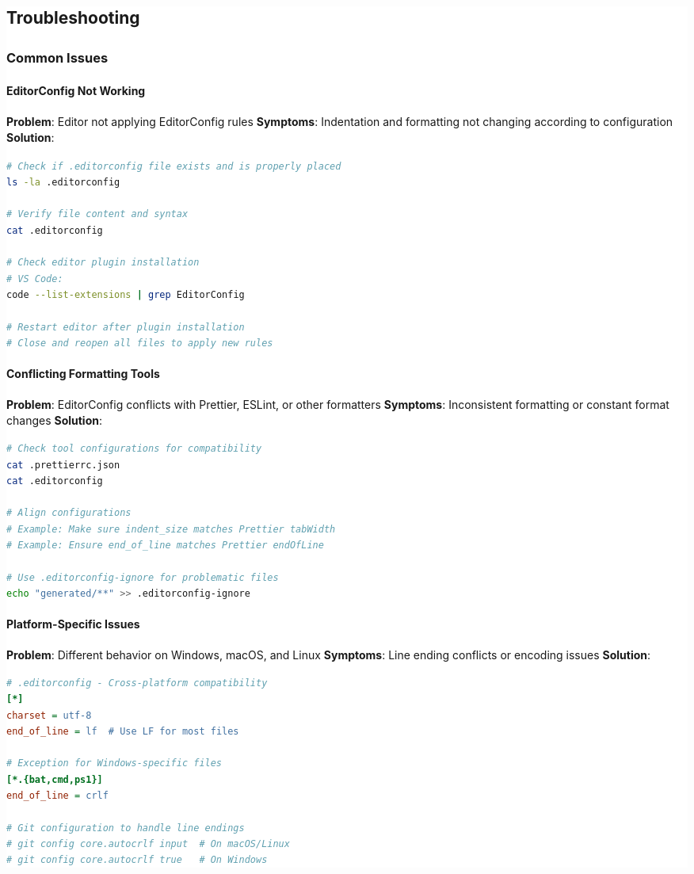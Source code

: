 ## Troubleshooting

### Common Issues

#### EditorConfig Not Working
**Problem**: Editor not applying EditorConfig rules
**Symptoms**: Indentation and formatting not changing according to configuration
**Solution**: 
```bash
# Check if .editorconfig file exists and is properly placed
ls -la .editorconfig

# Verify file content and syntax
cat .editorconfig

# Check editor plugin installation
# VS Code:
code --list-extensions | grep EditorConfig

# Restart editor after plugin installation
# Close and reopen all files to apply new rules
```

#### Conflicting Formatting Tools
**Problem**: EditorConfig conflicts with Prettier, ESLint, or other formatters
**Symptoms**: Inconsistent formatting or constant format changes
**Solution**: 
```bash
# Check tool configurations for compatibility
cat .prettierrc.json
cat .editorconfig

# Align configurations
# Example: Make sure indent_size matches Prettier tabWidth
# Example: Ensure end_of_line matches Prettier endOfLine

# Use .editorconfig-ignore for problematic files
echo "generated/**" >> .editorconfig-ignore
```

#### Platform-Specific Issues
**Problem**: Different behavior on Windows, macOS, and Linux
**Symptoms**: Line ending conflicts or encoding issues
**Solution**: 
```ini
# .editorconfig - Cross-platform compatibility
[*]
charset = utf-8
end_of_line = lf  # Use LF for most files

# Exception for Windows-specific files
[*.{bat,cmd,ps1}]
end_of_line = crlf

# Git configuration to handle line endings
# git config core.autocrlf input  # On macOS/Linux
# git config core.autocrlf true   # On Windows
```

